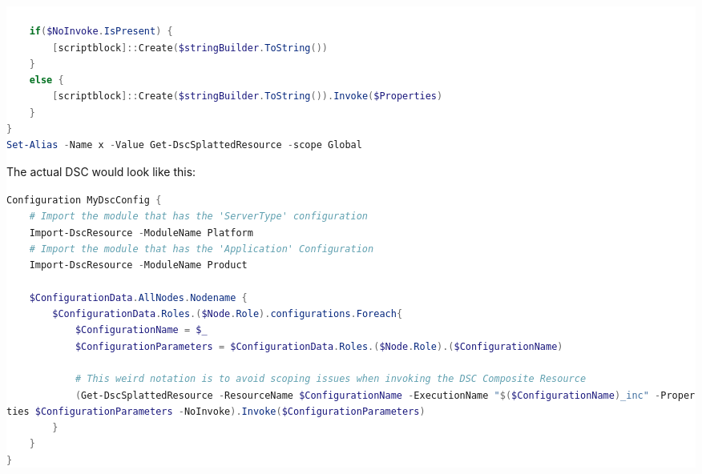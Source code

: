 ```PowerShell
    
    if($NoInvoke.IsPresent) {
        [scriptblock]::Create($stringBuilder.ToString())
    }
    else {
        [scriptblock]::Create($stringBuilder.ToString()).Invoke($Properties)
    }
}
Set-Alias -Name x -Value Get-DscSplattedResource -scope Global
```


The actual DSC would look like this:

```PowerShell
Configuration MyDscConfig {
    # Import the module that has the 'ServerType' configuration
    Import-DscResource -ModuleName Platform
    # Import the module that has the 'Application' Configuration
    Import-DscResource -ModuleName Product

    $ConfigurationData.AllNodes.Nodename {
        $ConfigurationData.Roles.($Node.Role).configurations.Foreach{
            $ConfigurationName = $_
            $ConfigurationParameters = $ConfigurationData.Roles.($Node.Role).($ConfigurationName)

            # This weird notation is to avoid scoping issues when invoking the DSC Composite Resource
            (Get-DscSplattedResource -ResourceName $ConfigurationName -ExecutionName "$($ConfigurationName)_inc" -Properties $ConfigurationParameters -NoInvoke).Invoke($ConfigurationParameters)
        }
    }
}
```
